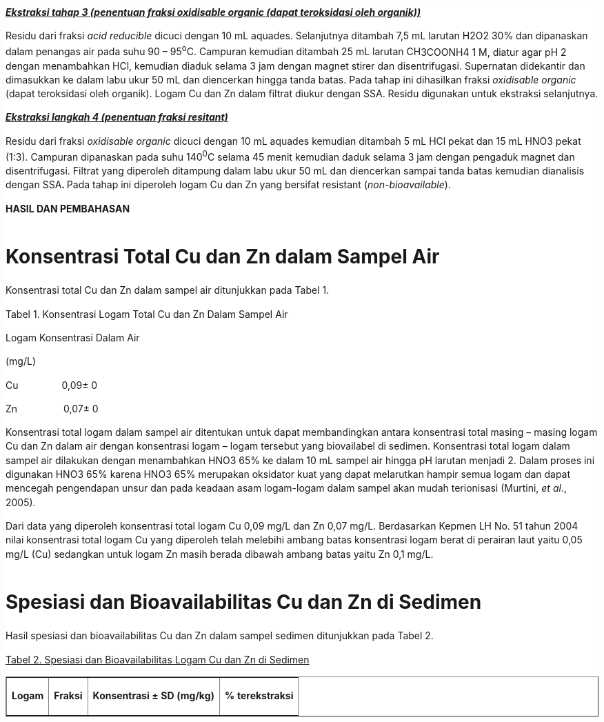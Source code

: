 <p><span class="font1" style="font-weight:bold;font-style:italic;text-decoration:underline;">Ekstraksi tahap 3 (penentuan fraksi oxidisable organic (dapat teroksidasi oleh organik))</span></p>
<p><span class="font1">Residu dari fraksi </span><span class="font1" style="font-style:italic;">acid reducible</span><span class="font1"> dicuci dengan 10 mL aquades. Selanjutnya ditambah 7,5 mL larutan H</span><span class="font0">2</span><span class="font1">O</span><span class="font0">2 </span><span class="font1">30% dan dipanaskan dalam penangas air pada suhu 90 – 95<sup>o</sup>C. Campuran kemudian ditambah 25 mL larutan CH</span><span class="font0">3</span><span class="font1">COONH</span><span class="font0">4 </span><span class="font1">1 M, diatur agar pH 2 dengan menambahkan HCl, kemudian diaduk selama 3 jam dengan magnet stirer dan disentrifugasi. Supernatan didekantir dan dimasukkan ke dalam labu ukur 50 mL dan diencerkan hingga tanda batas. Pada tahap ini dihasilkan fraksi </span><span class="font1" style="font-style:italic;">oxidisable organic</span><span class="font1"> (dapat teroksidasi oleh organik). Logam Cu dan Zn dalam filtrat diukur dengan SSA. Residu digunakan untuk ekstraksi selanjutnya.</span></p>
<p><span class="font1" style="font-weight:bold;font-style:italic;text-decoration:underline;">Ekstraksi langkah 4 (penentuan fraksi resitant)</span></p>
<p><span class="font1">Residu dari fraksi </span><span class="font1" style="font-style:italic;">oxidisable organic </span><span class="font1">dicuci dengan 10 mL aquades kemudian ditambah 5 mL HCl pekat dan 15 mL HNO</span><span class="font0">3 </span><span class="font1">pekat (1:3). Campuran dipanaskan pada suhu 140<sup>0</sup>C selama 45 menit kemudian daduk selama 3 jam dengan pengaduk magnet dan disentrifugasi. Filtrat yang diperoleh ditampung dalam labu ukur 50 mL dan diencerkan sampai tanda batas kemudian dianalisis dengan SSA</span><span class="font1" style="font-weight:bold;">. </span><span class="font1">Pada tahap ini diperoleh logam Cu dan Zn yang bersifat resistant (</span><span class="font1" style="font-style:italic;">non-bioavailable</span><span class="font1">).</span></p>
<p><span class="font1" style="font-weight:bold;">HASIL DAN PEMBAHASAN</span></p>
<h1><a name="bookmark10"></a><span class="font1" style="font-weight:bold;"><a name="bookmark11"></a>Konsentrasi Total Cu dan Zn dalam Sampel Air</span></h1>
<p><span class="font1">Konsentrasi total Cu dan Zn dalam sampel air ditunjukkan pada Tabel 1.</span></p>
<p><span class="font1">Tabel 1. Konsentrasi Logam Total Cu dan Zn Dalam Sampel Air</span></p>
<p><span class="font1">Logam Konsentrasi Dalam Air</span></p>
<p><span class="font1">(mg/L)</span></p>
<p><span class="font1">Cu &nbsp;&nbsp;&nbsp;&nbsp;&nbsp;&nbsp;&nbsp;&nbsp;&nbsp;&nbsp;&nbsp;&nbsp;&nbsp;&nbsp;&nbsp;0,09± 0</span></p>
<p><span class="font1">Zn &nbsp;&nbsp;&nbsp;&nbsp;&nbsp;&nbsp;&nbsp;&nbsp;&nbsp;&nbsp;&nbsp;&nbsp;&nbsp;&nbsp;&nbsp;&nbsp;0,07± 0</span></p>
<p><span class="font1">Konsentrasi total logam dalam sampel air ditentukan untuk dapat membandingkan antara konsentrasi total masing – masing logam Cu dan Zn dalam air dengan konsentrasi logam – logam tersebut yang biovailabel di sedimen. Konsentrasi total logam dalam sampel air dilakukan dengan menambahkan HNO</span><span class="font0">3 </span><span class="font1">65% ke dalam 10 mL sampel air hingga pH larutan menjadi 2. Dalam proses ini digunakan HNO</span><span class="font0">3 </span><span class="font1">65% karena HNO</span><span class="font0">3 </span><span class="font1">65% merupakan oksidator kuat yang dapat melarutkan hampir semua logam dan dapat mencegah pengendapan unsur dan pada keadaan asam logam-logam dalam sampel akan mudah terionisasi (Murtini, </span><span class="font1" style="font-style:italic;">et al</span><span class="font1">., 2005).</span></p>
<p><span class="font1">Dari data yang diperoleh konsentrasi total logam Cu 0,09 mg/L dan Zn 0,07 mg/L. Berdasarkan Kepmen LH No. 51 tahun 2004 nilai konsentrasi total logam Cu yang diperoleh telah melebihi ambang batas konsentrasi logam berat di perairan laut yaitu 0,05 mg/L (Cu) sedangkan untuk logam Zn masih berada dibawah ambang batas yaitu Zn 0,1 mg/L.</span></p>
<h1><a name="bookmark12"></a><span class="font1" style="font-weight:bold;"><a name="bookmark13"></a>Spesiasi dan Bioavailabilitas Cu dan Zn di Sedimen</span></h1>
<p><span class="font1">Hasil spesiasi dan bioavailabilitas Cu dan Zn dalam sampel sedimen ditunjukkan pada Tabel 2.</span></p>
<div>
<p><span class="font1" style="text-decoration:underline;">Tabel 2. Spesiasi dan Bioavailabilitas Logam Cu dan Zn di Sedimen</span></p>
<table border="1">
<tr><td style="vertical-align:top;">
<p><span class="font1" style="font-weight:bold;">Logam</span></p></td><td style="vertical-align:top;">
<p><span class="font1" style="font-weight:bold;">Fraksi</span></p></td><td style="vertical-align:top;">
<p><span class="font1" style="font-weight:bold;">Konsentrasi ± SD (mg/kg)</span></p></td><td style="vertical-align:top;">
<p><span class="font1" style="font-weight:bold;">% terekstraksi</span></p></td></tr>